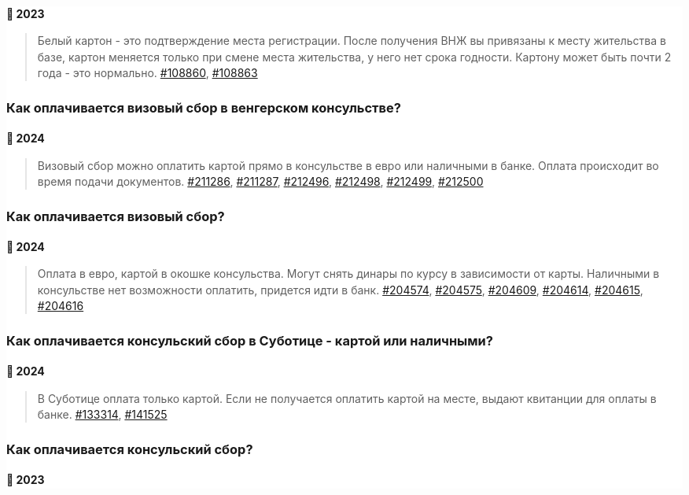 
**📅 2023**


> Белый картон - это подтверждение места регистрации. После получения ВНЖ вы привязаны к месту жительства в базе, картон меняется только при смене места жительства, у него нет срока годности. Картону может быть почти 2 года - это нормально.
> [#108860](https://t.me/c/1608823685/14535/108860), [#108863](https://t.me/c/1608823685/14535/108863)



### Как оплачивается визовый сбор в венгерском консульстве?


**📅 2024**


> Визовый сбор можно оплатить картой прямо в консульстве в евро или наличными в банке. Оплата происходит во время подачи документов.
> [#211286](https://t.me/c/1608823685/14535/211286), [#211287](https://t.me/c/1608823685/14535/211287), [#212496](https://t.me/c/1608823685/14535/212496), [#212498](https://t.me/c/1608823685/14535/212498), [#212499](https://t.me/c/1608823685/14535/212499), [#212500](https://t.me/c/1608823685/14535/212500)



### Как оплачивается визовый сбор?


**📅 2024**


> Оплата в евро, картой в окошке консульства. Могут снять динары по курсу в зависимости от карты. Наличными в консульстве нет возможности оплатить, придется идти в банк.
> [#204574](https://t.me/c/1608823685/14535/204574), [#204575](https://t.me/c/1608823685/14535/204575), [#204609](https://t.me/c/1608823685/14535/204609), [#204614](https://t.me/c/1608823685/14535/204614), [#204615](https://t.me/c/1608823685/14535/204615), [#204616](https://t.me/c/1608823685/14535/204616)



### Как оплачивается консульский сбор в Суботице - картой или наличными?


**📅 2024**


> В Суботице оплата только картой. Если не получается оплатить картой на месте, выдают квитанции для оплаты в банке.
> [#133314](https://t.me/c/1608823685/14535/133314), [#141525](https://t.me/c/1608823685/14535/141525)



### Как оплачивается консульский сбор?


**📅 2023**

